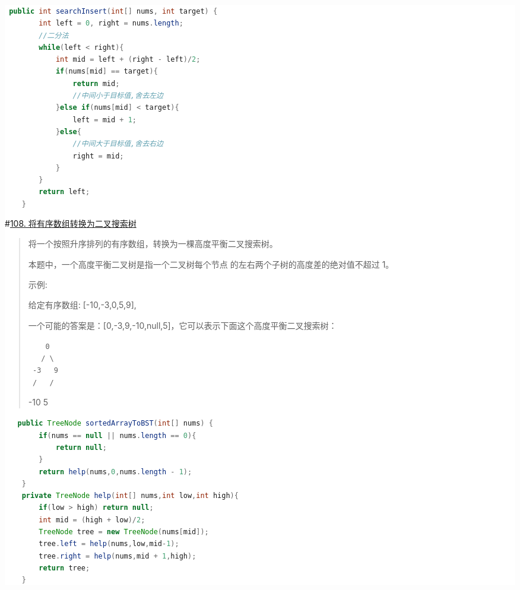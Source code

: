 ```java
 public int searchInsert(int[] nums, int target) {
        int left = 0, right = nums.length;
        //二分法
        while(left < right){
            int mid = left + (right - left)/2;
            if(nums[mid] == target){
                return mid;
                //中间小于目标值,舍去左边
            }else if(nums[mid] < target){
                left = mid + 1;
            }else{
                //中间大于目标值,舍去右边
                right = mid;
            }
        }
        return left;
    }
```

#[108. 将有序数组转换为二叉搜索树](https://leetcode-cn.com/problems/convert-sorted-array-to-binary-search-tree/)

>   将一个按照升序排列的有序数组，转换为一棵高度平衡二叉搜索树。
>
>   本题中，一个高度平衡二叉树是指一个二叉树每个节点 的左右两个子树的高度差的绝对值不超过 1。
>
>   示例:
>
>   给定有序数组: [-10,-3,0,5,9],
>
>   一个可能的答案是：[0,-3,9,-10,null,5]，它可以表示下面这个高度平衡二叉搜索树：
>
>         0
>        / \
>      -3   9
>      /   /
>    -10  5

```java
   public TreeNode sortedArrayToBST(int[] nums) {
        if(nums == null || nums.length == 0){
            return null;
        }
        return help(nums,0,nums.length - 1);
    }
    private TreeNode help(int[] nums,int low,int high){
        if(low > high) return null;
        int mid = (high + low)/2;
        TreeNode tree = new TreeNode(nums[mid]);
        tree.left = help(nums,low,mid-1);
        tree.right = help(nums,mid + 1,high);
        return tree;
    }
```
